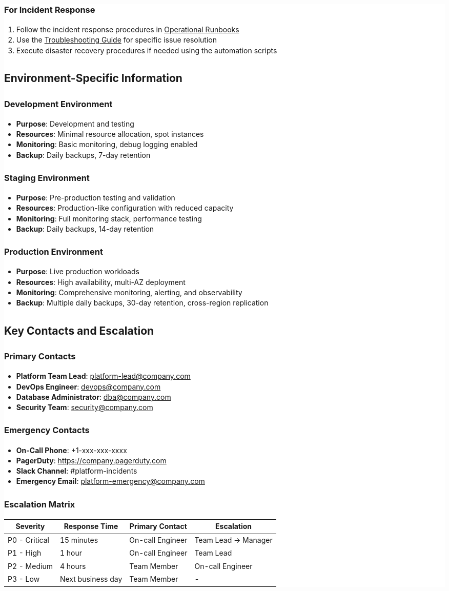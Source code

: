 ### For Incident Response

1. Follow the incident response procedures in [Operational Runbooks](operational-runbooks.md)
2. Use the [Troubleshooting Guide](troubleshooting-guide.md) for specific issue resolution
3. Execute disaster recovery procedures if needed using the automation scripts

## Environment-Specific Information

### Development Environment

- **Purpose**: Development and testing
- **Resources**: Minimal resource allocation, spot instances
- **Monitoring**: Basic monitoring, debug logging enabled
- **Backup**: Daily backups, 7-day retention

### Staging Environment

- **Purpose**: Pre-production testing and validation
- **Resources**: Production-like configuration with reduced capacity
- **Monitoring**: Full monitoring stack, performance testing
- **Backup**: Daily backups, 14-day retention

### Production Environment

- **Purpose**: Live production workloads
- **Resources**: High availability, multi-AZ deployment
- **Monitoring**: Comprehensive monitoring, alerting, and observability
- **Backup**: Multiple daily backups, 30-day retention, cross-region replication

## Key Contacts and Escalation

### Primary Contacts

- **Platform Team Lead**: platform-lead@company.com
- **DevOps Engineer**: devops@company.com
- **Database Administrator**: dba@company.com
- **Security Team**: security@company.com

### Emergency Contacts

- **On-Call Phone**: +1-xxx-xxx-xxxx
- **PagerDuty**: https://company.pagerduty.com
- **Slack Channel**: #platform-incidents
- **Emergency Email**: platform-emergency@company.com

### Escalation Matrix

| Severity      | Response Time     | Primary Contact  | Escalation          |
| ------------- | ----------------- | ---------------- | ------------------- |
| P0 - Critical | 15 minutes        | On-call Engineer | Team Lead → Manager |
| P1 - High     | 1 hour            | On-call Engineer | Team Lead           |
| P2 - Medium   | 4 hours           | Team Member      | On-call Engineer    |
| P3 - Low      | Next business day | Team Member      | -                   |
